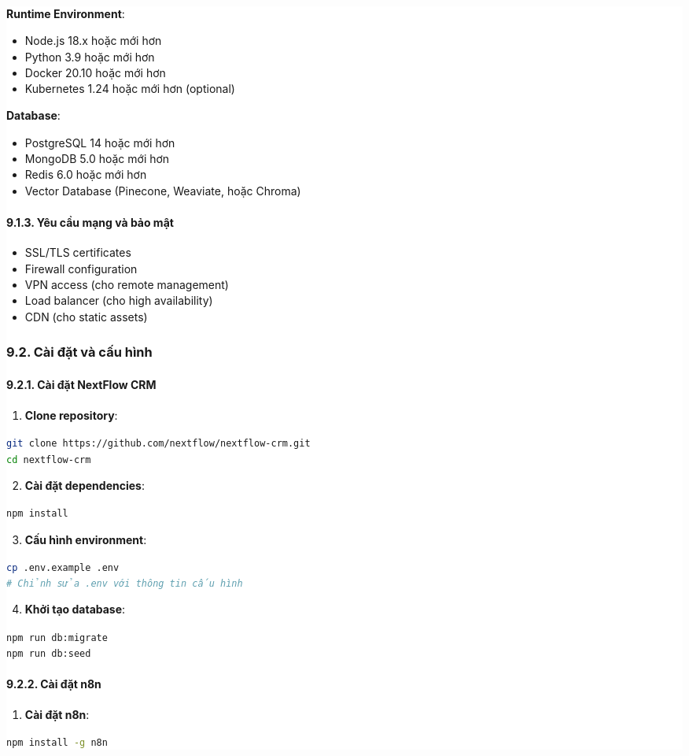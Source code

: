 **Runtime Environment**:

- Node.js 18.x hoặc mới hơn
- Python 3.9 hoặc mới hơn
- Docker 20.10 hoặc mới hơn
- Kubernetes 1.24 hoặc mới hơn (optional)

**Database**:

- PostgreSQL 14 hoặc mới hơn
- MongoDB 5.0 hoặc mới hơn
- Redis 6.0 hoặc mới hơn
- Vector Database (Pinecone, Weaviate, hoặc Chroma)

#### 9.1.3. Yêu cầu mạng và bảo mật

- SSL/TLS certificates
- Firewall configuration
- VPN access (cho remote management)
- Load balancer (cho high availability)
- CDN (cho static assets)

### 9.2. Cài đặt và cấu hình

#### 9.2.1. Cài đặt NextFlow CRM

1. **Clone repository**:

```bash
git clone https://github.com/nextflow/nextflow-crm.git
cd nextflow-crm
```

2. **Cài đặt dependencies**:

```bash
npm install
```

3. **Cấu hình environment**:

```bash
cp .env.example .env
# Chỉnh sửa .env với thông tin cấu hình
```

4. **Khởi tạo database**:

```bash
npm run db:migrate
npm run db:seed
```

#### 9.2.2. Cài đặt n8n

1. **Cài đặt n8n**:

```bash
npm install -g n8n
```
